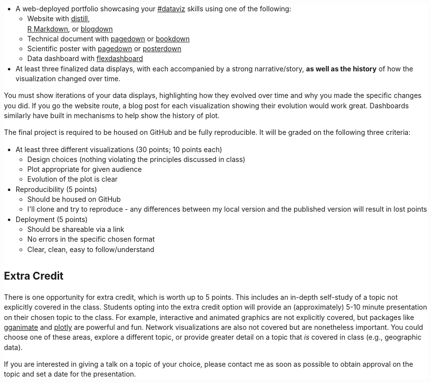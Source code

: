 * A web-deployed portfolio showcasing your [#dataviz](https://twitter.com/search?q=%23DataViz&src=tyah)
  skills using one of the following:
  + Website with [distill](https://rstudio.github.io/distill/),  
    [R Markdown](https://bookdown.org/yihui/rmarkdown/rmarkdown-site.html), or
    [blogdown](https://bookdown.org/yihui/blogdown/)
  + Technical document with [pagedown](https://github.com/rstudio/pagedown) or
    [bookdown](https://bookdown.org/yihui/bookdown/)
  + Scientific poster with [pagedown](https://github.com/rstudio/pagedown) or [posterdown](https://github.com/brentthorne/posterdown)
  + Data dashboard with [flexdashboard](https://rmarkdown.rstudio.com/flexdashboard/)
* At least three finalized data displays, with each accompanied by a strong narrative/story, **as well as the history** of how the visualization changed over time.

You must show iterations of your data displays, highlighting how 
they evolved over time and why you made the specific changes you did. If you go the website route, a blog post for each visualization showing their evolution would work great. Dashboards similarly have built in mechanisms to help show the history of plot.

The final project is required to be housed on GitHub and be fully reproducible. 
It will be graded on the following three criteria:

* At least three different visualizations (30 points; 10 points each)
  + Design choices (nothing violating the principles discussed in class)
  + Plot appropriate for given audience
  + Evolution of the plot is clear
* Reproducibility (5 points)
  + Should be housed on GitHub
  + I'll clone and try to reproduce - any differences between my local version and the published version will result in lost points
* Deployment (5 points)
  + Should be shareable via a link
  + No errors in the specific chosen format
  + Clear, clean, easy to follow/understand

## Extra Credit
There is one opportunity for extra credit, which is worth up to 5 
points. This includes an in-depth self-study of a topic not explicitly covered in the class. Students opting into the extra credit option will provide an (approximately) 5-10 minute presentation on their chosen topic to the class. For example, interactive and animated graphics are not explicitly covered, but packages like [gganimate](https://gganimate.com/index.html) and [plotly](https://plotly.com/r/) are powerful and fun. Network visualizations are also not covered but are nonetheless important. You could choose one of these areas, explore a different topic, or provide greater detail on a topic that *is* covered in class (e.g., geographic data). 

If you are interested in giving a talk on a topic of your choice, please contact me as soon as possible to obtain approval on the topic and set a date for the presentation.

